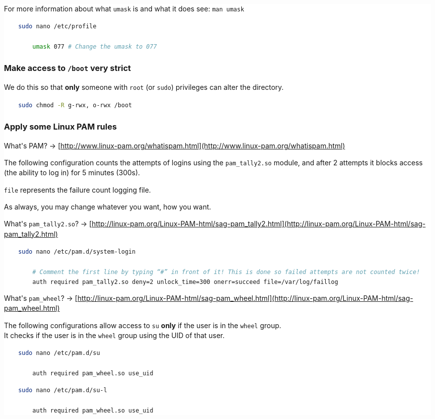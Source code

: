 For more information about what `umask` is and what it does see: `man umask`

```bash
    sudo nano /etc/profile

        umask 077 # Change the umask to 077
```

### Make access to `/boot` very strict

We do this so that **only** someone with `root` (or `sudo`) privileges can alter the directory.

```bash
    sudo chmod -R g-rwx, o-rwx /boot
```

### Apply some Linux PAM rules

What's PAM?
→ [http://www.linux-pam.org/whatispam.html](http://www.linux-pam.org/whatispam.html)

The following configuration counts the attempts of logins using the `pam_tally2.so` module, and after 2 attempts it blocks access (the ability to log in) for 5 minutes (300s).

`file` represents the failure count logging file.

As always, you may change whatever you want, how you want.

What's `pam_tally2.so`?
→ [http://linux-pam.org/Linux-PAM-html/sag-pam_tally2.html](http://linux-pam.org/Linux-PAM-html/sag-pam_tally2.html)

```bash
    sudo nano /etc/pam.d/system-login

        # Comment the first line by typing “#” in front of it! This is done so failed attempts are not counted twice!
        auth required pam_tally2.so deny=2 unlock_time=300 onerr=succeed file=/var/log/faillog
```

What's `pam_wheel`?
→ [http://linux-pam.org/Linux-PAM-html/sag-pam_wheel.html](http://linux-pam.org/Linux-PAM-html/sag-pam_wheel.html)

The following configurations allow access to `su` **only** if the user is in the `wheel` group. \
It checks if the user is in the `wheel` group using the UID of that user.

```bash
    sudo nano /etc/pam.d/su

        auth required pam_wheel.so use_uid
```

```bash
    sudo nano /etc/pam.d/su-l

        auth required pam_wheel.so use_uid
```
